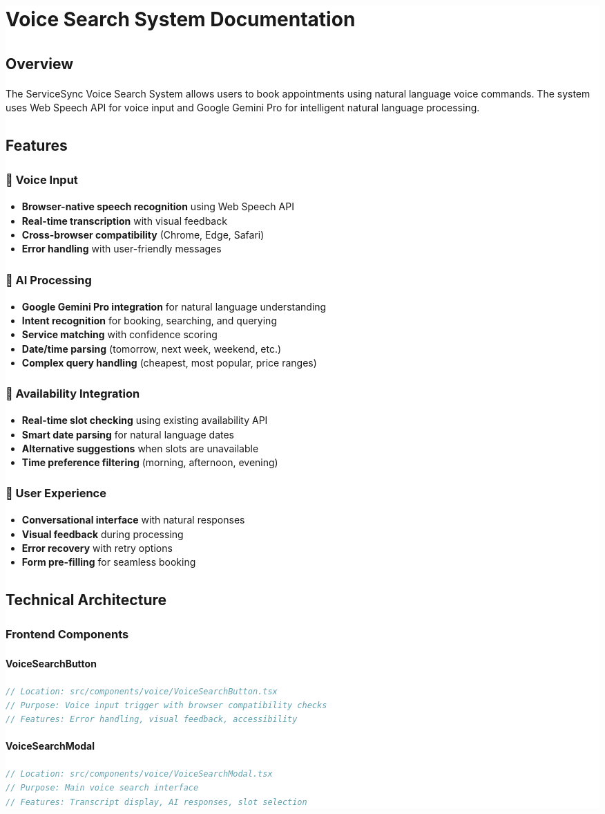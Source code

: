 # Voice Search System Documentation

## Overview

The ServiceSync Voice Search System allows users to book appointments using natural language voice commands. The system uses Web Speech API for voice input and Google Gemini Pro for intelligent natural language processing.

## Features

### 🎤 Voice Input
- **Browser-native speech recognition** using Web Speech API
- **Real-time transcription** with visual feedback
- **Cross-browser compatibility** (Chrome, Edge, Safari)
- **Error handling** with user-friendly messages

### 🤖 AI Processing
- **Google Gemini Pro integration** for natural language understanding
- **Intent recognition** for booking, searching, and querying
- **Service matching** with confidence scoring
- **Date/time parsing** (tomorrow, next week, weekend, etc.)
- **Complex query handling** (cheapest, most popular, price ranges)

### 📅 Availability Integration
- **Real-time slot checking** using existing availability API
- **Smart date parsing** for natural language dates
- **Alternative suggestions** when slots are unavailable
- **Time preference filtering** (morning, afternoon, evening)

### 🎯 User Experience
- **Conversational interface** with natural responses
- **Visual feedback** during processing
- **Error recovery** with retry options
- **Form pre-filling** for seamless booking

## Technical Architecture

### Frontend Components

#### VoiceSearchButton
```typescript
// Location: src/components/voice/VoiceSearchButton.tsx
// Purpose: Voice input trigger with browser compatibility checks
// Features: Error handling, visual feedback, accessibility
```

#### VoiceSearchModal
```typescript
// Location: src/components/voice/VoiceSearchModal.tsx
// Purpose: Main voice search interface
// Features: Transcript display, AI responses, slot selection
```
